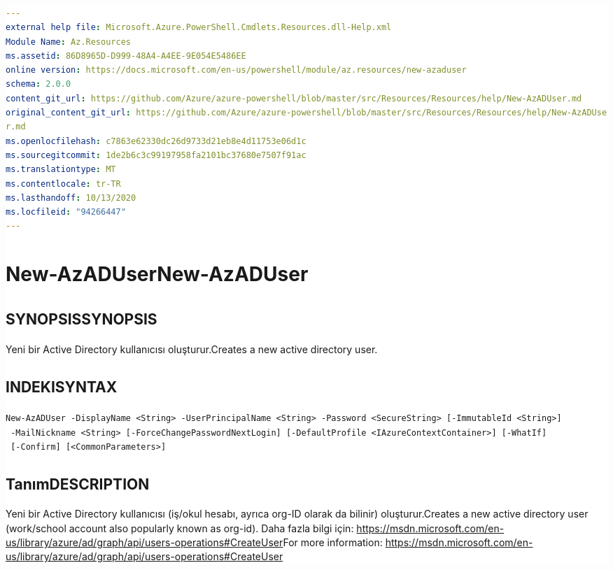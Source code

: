 ```yaml
---
external help file: Microsoft.Azure.PowerShell.Cmdlets.Resources.dll-Help.xml
Module Name: Az.Resources
ms.assetid: 86D8965D-D999-48A4-A4EE-9E054E5486EE
online version: https://docs.microsoft.com/en-us/powershell/module/az.resources/new-azaduser
schema: 2.0.0
content_git_url: https://github.com/Azure/azure-powershell/blob/master/src/Resources/Resources/help/New-AzADUser.md
original_content_git_url: https://github.com/Azure/azure-powershell/blob/master/src/Resources/Resources/help/New-AzADUser.md
ms.openlocfilehash: c7863e62330dc26d9733d21eb8e4d11753e06d1c
ms.sourcegitcommit: 1de2b6c3c99197958fa2101bc37680e7507f91ac
ms.translationtype: MT
ms.contentlocale: tr-TR
ms.lasthandoff: 10/13/2020
ms.locfileid: "94266447"
---
```

# <span data-ttu-id="e4bf5-101">New-AzADUser</span><span class="sxs-lookup"><span data-stu-id="e4bf5-101">New-AzADUser</span></span>

## <span data-ttu-id="e4bf5-102">SYNOPSIS</span><span class="sxs-lookup"><span data-stu-id="e4bf5-102">SYNOPSIS</span></span>
<span data-ttu-id="e4bf5-103">Yeni bir Active Directory kullanıcısı oluşturur.</span><span class="sxs-lookup"><span data-stu-id="e4bf5-103">Creates a new active directory user.</span></span>

## <span data-ttu-id="e4bf5-104">INDEKI</span><span class="sxs-lookup"><span data-stu-id="e4bf5-104">SYNTAX</span></span>

```
New-AzADUser -DisplayName <String> -UserPrincipalName <String> -Password <SecureString> [-ImmutableId <String>]
 -MailNickname <String> [-ForceChangePasswordNextLogin] [-DefaultProfile <IAzureContextContainer>] [-WhatIf]
 [-Confirm] [<CommonParameters>]
```

## <span data-ttu-id="e4bf5-105">Tanım</span><span class="sxs-lookup"><span data-stu-id="e4bf5-105">DESCRIPTION</span></span>
<span data-ttu-id="e4bf5-106">Yeni bir Active Directory kullanıcısı (iş/okul hesabı, ayrıca org-ID olarak da bilinir) oluşturur.</span><span class="sxs-lookup"><span data-stu-id="e4bf5-106">Creates a new active directory user (work/school account also popularly known as org-id).</span></span>
<span data-ttu-id="e4bf5-107">Daha fazla bilgi için: https://msdn.microsoft.com/en-us/library/azure/ad/graph/api/users-operations#CreateUser</span><span class="sxs-lookup"><span data-stu-id="e4bf5-107">For more information: https://msdn.microsoft.com/en-us/library/azure/ad/graph/api/users-operations#CreateUser</span></span>

